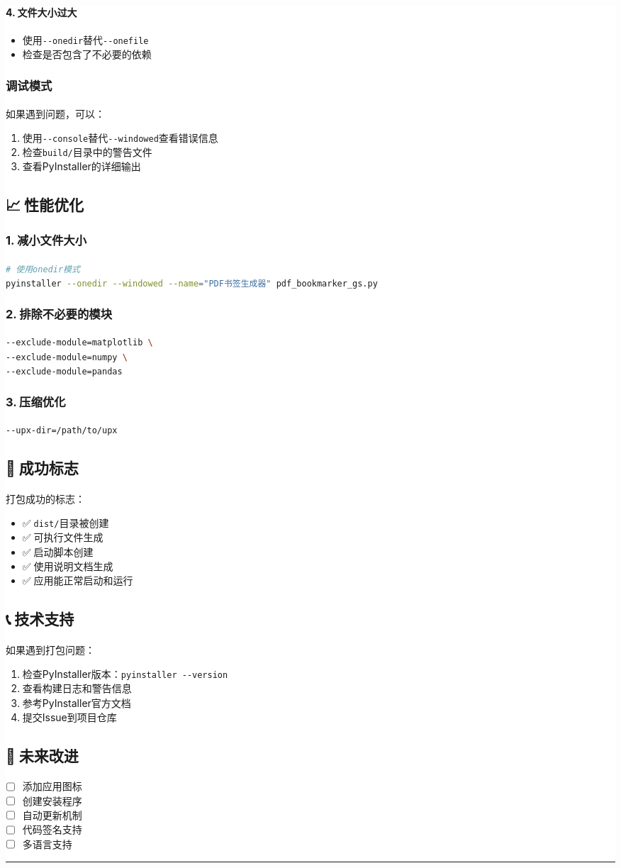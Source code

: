 #### 4. 文件大小过大
- 使用`--onedir`替代`--onefile`
- 检查是否包含了不必要的依赖

### 调试模式
如果遇到问题，可以：
1. 使用`--console`替代`--windowed`查看错误信息
2. 检查`build/`目录中的警告文件
3. 查看PyInstaller的详细输出

## 📈 性能优化

### 1. 减小文件大小
```bash
# 使用onedir模式
pyinstaller --onedir --windowed --name="PDF书签生成器" pdf_bookmarker_gs.py
```

### 2. 排除不必要的模块
```bash
--exclude-module=matplotlib \
--exclude-module=numpy \
--exclude-module=pandas
```

### 3. 压缩优化
```bash
--upx-dir=/path/to/upx
```

## 🎉 成功标志

打包成功的标志：
- ✅ `dist/`目录被创建
- ✅ 可执行文件生成
- ✅ 启动脚本创建
- ✅ 使用说明文档生成
- ✅ 应用能正常启动和运行

## 📞 技术支持

如果遇到打包问题：
1. 检查PyInstaller版本：`pyinstaller --version`
2. 查看构建日志和警告信息
3. 参考PyInstaller官方文档
4. 提交Issue到项目仓库

## 🔮 未来改进

- [ ] 添加应用图标
- [ ] 创建安装程序
- [ ] 自动更新机制
- [ ] 代码签名支持
- [ ] 多语言支持

---